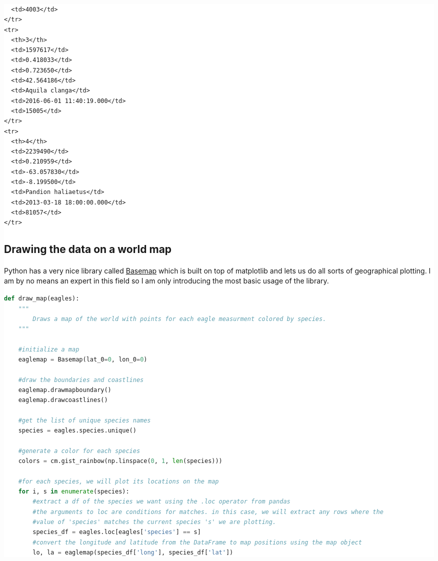       <td>4003</td>
    </tr>
    <tr>
      <th>3</th>
      <td>1597617</td>
      <td>0.418033</td>
      <td>0.723650</td>
      <td>42.564186</td>
      <td>Aquila clanga</td>
      <td>2016-06-01 11:40:19.000</td>
      <td>15005</td>
    </tr>
    <tr>
      <th>4</th>
      <td>2239490</td>
      <td>0.210959</td>
      <td>-63.057830</td>
      <td>-8.199500</td>
      <td>Pandion haliaetus</td>
      <td>2013-03-18 18:00:00.000</td>
      <td>81057</td>
    </tr>
  </tbody>
</table>
</div>



## Drawing the data on a world map

Python has a very nice library called [Basemap](http://matplotlib.org/basemap/) which is built on top of matplotlib and lets us do all sorts of geographical plotting. I am by no means an expert in this field so I am only introducing the most basic usage of the library.


```python
def draw_map(eagles):
    """
        Draws a map of the world with points for each eagle measurment colored by species.
    """
    
    #initialize a map
    eaglemap = Basemap(lat_0=0, lon_0=0)

    #draw the boundaries and coastlines
    eaglemap.drawmapboundary()
    eaglemap.drawcoastlines()
    
    #get the list of unique species names
    species = eagles.species.unique()
    
    #generate a color for each species
    colors = cm.gist_rainbow(np.linspace(0, 1, len(species)))

    #for each species, we will plot its locations on the map
    for i, s in enumerate(species):
        #extract a df of the species we want using the .loc operator from pandas
        #the arguments to loc are conditions for matches. in this case, we will extract any rows where the 
        #value of 'species' matches the current species 's' we are plotting.
        species_df = eagles.loc[eagles['species'] == s]
        #convert the longitude and latitude from the DataFrame to map positions using the map object
        lo, la = eaglemap(species_df['long'], species_df['lat'])
```